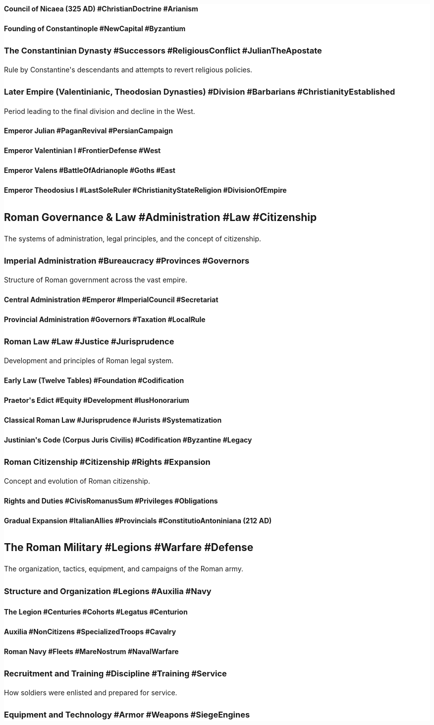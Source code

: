 #### Council of Nicaea (325 AD) #ChristianDoctrine #Arianism
#### Founding of Constantinople #NewCapital #Byzantium
### The Constantinian Dynasty #Successors #ReligiousConflict #JulianTheApostate
Rule by Constantine's descendants and attempts to revert religious policies.
### Later Empire (Valentinianic, Theodosian Dynasties) #Division #Barbarians #ChristianityEstablished
Period leading to the final division and decline in the West.
#### Emperor Julian #PaganRevival #PersianCampaign
#### Emperor Valentinian I #FrontierDefense #West
#### Emperor Valens #BattleOfAdrianople #Goths #East
#### Emperor Theodosius I #LastSoleRuler #ChristianityStateReligion #DivisionOfEmpire

## Roman Governance & Law #Administration #Law #Citizenship
The systems of administration, legal principles, and the concept of citizenship.
### Imperial Administration #Bureaucracy #Provinces #Governors
Structure of Roman government across the vast empire.
#### Central Administration #Emperor #ImperialCouncil #Secretariat
#### Provincial Administration #Governors #Taxation #LocalRule
### Roman Law #Law #Justice #Jurisprudence
Development and principles of Roman legal system.
#### Early Law (Twelve Tables) #Foundation #Codification
#### Praetor's Edict #Equity #Development #IusHonorarium
#### Classical Roman Law #Jurisprudence #Jurists #Systematization
#### Justinian's Code (Corpus Juris Civilis) #Codification #Byzantine #Legacy
### Roman Citizenship #Citizenship #Rights #Expansion
Concept and evolution of Roman citizenship.
#### Rights and Duties #CivisRomanusSum #Privileges #Obligations
#### Gradual Expansion #ItalianAllies #Provincials #ConstitutioAntoniniana (212 AD)

## The Roman Military #Legions #Warfare #Defense
The organization, tactics, equipment, and campaigns of the Roman army.
### Structure and Organization #Legions #Auxilia #Navy
#### The Legion #Centuries #Cohorts #Legatus #Centurion
#### Auxilia #NonCitizens #SpecializedTroops #Cavalry
#### Roman Navy #Fleets #MareNostrum #NavalWarfare
### Recruitment and Training #Discipline #Training #Service
How soldiers were enlisted and prepared for service.
### Equipment and Technology #Armor #Weapons #SiegeEngines